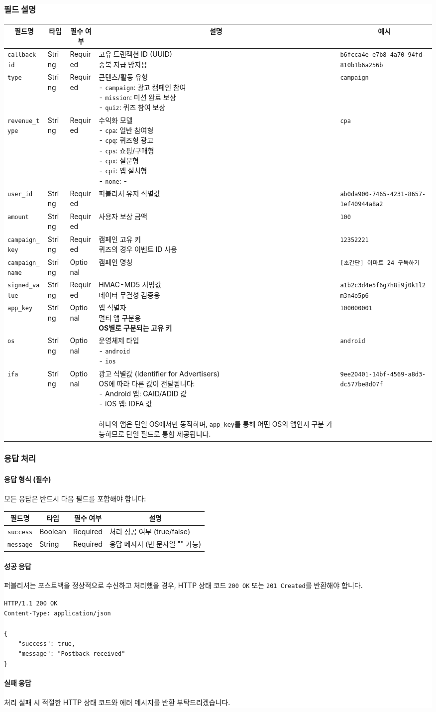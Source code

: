 ### 필드 설명

| 필드명          | 타입   | 필수 여부 | 설명                                                                                                                                                                                                                                                     | 예시                                   |
| --------------- | ------ | --------- | -------------------------------------------------------------------------------------------------------------------------------------------------------------------------------------------------------------------------------------------------------- | -------------------------------------- |
| `callback_id`   | String | Required  | 고유 트랜잭션 ID (UUID)<br>중복 지급 방지용                                                                                                                                                                                                              | `b6fcca4e-e7b8-4a70-94fd-810b1b6a256b` |
| `type`          | String | Required  | 콘텐츠/활동 유형<br>- `campaign`: 광고 캠페인 참여<br>- `mission`: 미션 완료 보상<br>- `quiz`: 퀴즈 참여 보상                                                                                                                                            | `campaign`                             |
| `revenue_type`  | String | Required  | 수익화 모델<br>- `cpa`: 일반 참여형<br>- `cpq`: 퀴즈형 광고<br>- `cps`: 쇼핑/구매형<br>- `cpx`: 설문형<br>- `cpi`: 앱 설치형<br>- `none`: -                                                                                                              | `cpa`                                  |
| `user_id`       | String | Required  | 퍼블리셔 유저 식별값                                                                                                                                                                                                                                     | `ab0da900-7465-4231-8657-1ef40944a8a2` |
| `amount`        | String | Required  | 사용자 보상 금액                                                                                                                                                                                                                                         | `100`                                  |
| `campaign_key`  | String | Required  | 캠페인 고유 키<br>퀴즈의 경우 이벤트 ID 사용                                                                                                                                                                                                             | `12352221`                             |
| `campaign_name` | String | Optional  | 캠페인 명칭                                                                                                                                                                                                                                              | `[초간단] 이마트 24 구독하기`          |
| `signed_value`  | String | Required  | HMAC-MD5 서명값<br>데이터 무결성 검증용                                                                                                                                                                                                                  | `a1b2c3d4e5f6g7h8i9j0k1l2m3n4o5p6`     |
| `app_key`       | String | Optional  | 앱 식별자<br>멀티 앱 구분용<br>**OS별로 구분되는 고유 키**                                                                                                                                                                                               | `100000001`                            |
| `os`            | String | Optional  | 운영체제 타입<br>- `android`<br>- `ios`                                                                                                                                                                                                                  | `android`                              |
| `ifa`           | String | Optional  | 광고 식별값 (Identifier for Advertisers)<br>OS에 따라 다른 값이 전달됩니다:<br>- Android 앱: GAID/ADID 값<br>- iOS 앱: IDFA 값<br><br>하나의 앱은 단일 OS에서만 동작하며, `app_key`를 통해 어떤 OS의 앱인지 구분 가능하므로 단일 필드로 통합 제공됩니다. | `9ee20401-14bf-4569-a8d3-dc577be8d07f` |

### 응답 처리

#### 응답 형식 (필수)

모든 응답은 반드시 다음 필드를 포함해야 합니다:

| 필드명    | 타입    | 필수 여부 | 설명                            |
| --------- | ------- | --------- | ------------------------------- |
| `success` | Boolean | Required  | 처리 성공 여부 (true/false)     |
| `message` | String  | Required  | 응답 메시지 (빈 문자열 "" 가능) |

#### 성공 응답

퍼블리셔는 포스트백을 정상적으로 수신하고 처리했을 경우, HTTP 상태 코드 `200 OK` 또는 `201 Created`를 반환해야 합니다.

```http
HTTP/1.1 200 OK
Content-Type: application/json

{
    "success": true,
    "message": "Postback received"
}
```

#### 실패 응답

처리 실패 시 적절한 HTTP 상태 코드와 에러 메시지를 반환 부탁드리겠습니다.
